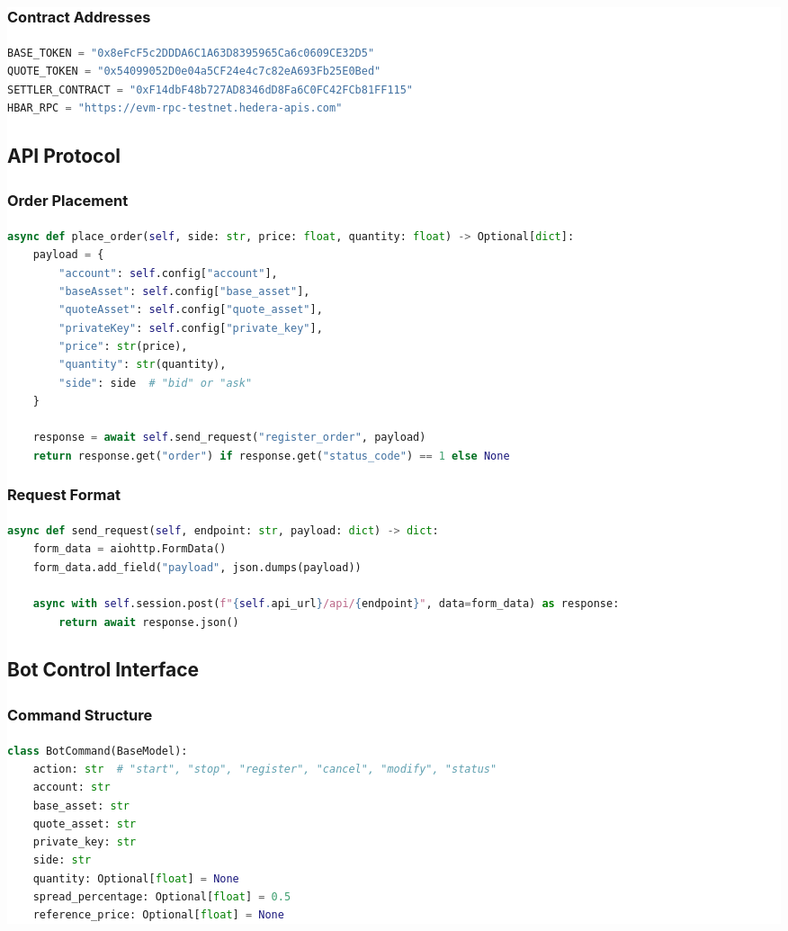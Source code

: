 ```python
```

### Contract Addresses
```python
BASE_TOKEN = "0x8eFcF5c2DDDA6C1A63D8395965Ca6c0609CE32D5"
QUOTE_TOKEN = "0x54099052D0e04a5CF24e4c7c82eA693Fb25E0Bed" 
SETTLER_CONTRACT = "0xF14dbF48b727AD8346dD8Fa6C0FC42FCb81FF115"
HBAR_RPC = "https://evm-rpc-testnet.hedera-apis.com"
```

## API Protocol

### Order Placement
```python
async def place_order(self, side: str, price: float, quantity: float) -> Optional[dict]:
    payload = {
        "account": self.config["account"],
        "baseAsset": self.config["base_asset"], 
        "quoteAsset": self.config["quote_asset"],
        "privateKey": self.config["private_key"],
        "price": str(price),
        "quantity": str(quantity),
        "side": side  # "bid" or "ask"
    }
    
    response = await self.send_request("register_order", payload)
    return response.get("order") if response.get("status_code") == 1 else None
```

### Request Format
```python
async def send_request(self, endpoint: str, payload: dict) -> dict:
    form_data = aiohttp.FormData()
    form_data.add_field("payload", json.dumps(payload))
    
    async with self.session.post(f"{self.api_url}/api/{endpoint}", data=form_data) as response:
        return await response.json()
```

## Bot Control Interface

### Command Structure
```python
class BotCommand(BaseModel):
    action: str  # "start", "stop", "register", "cancel", "modify", "status"
    account: str
    base_asset: str
    quote_asset: str  
    private_key: str
    side: str
    quantity: Optional[float] = None
    spread_percentage: Optional[float] = 0.5
    reference_price: Optional[float] = None
```
